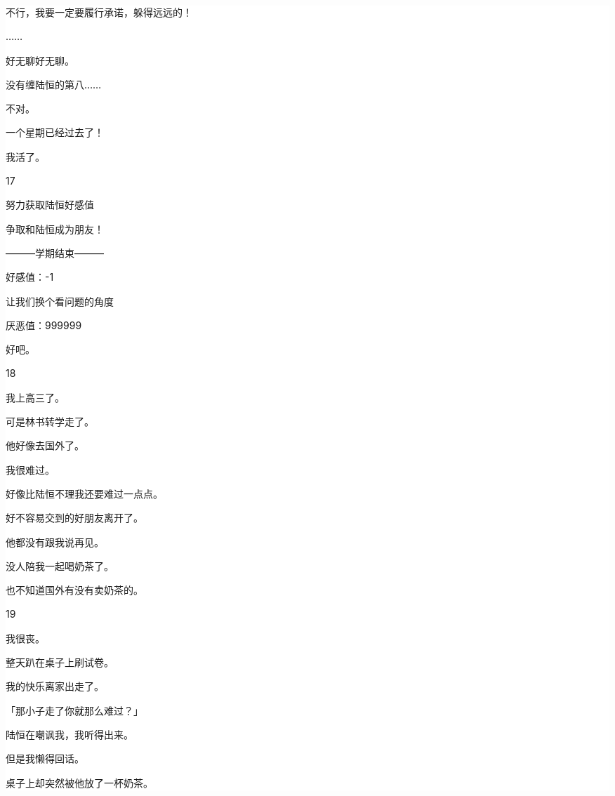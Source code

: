 不行，我要一定要履行承诺，躲得远远的！

……

好无聊好无聊。

没有缠陆恒的第八……

不对。

一个星期已经过去了！

我活了。

17

努力获取陆恒好感值

争取和陆恒成为朋友！

———学期结束———

好感值：-1

让我们换个看问题的角度

厌恶值：999999

好吧。

18

我上高三了。

可是林书转学走了。

他好像去国外了。

我很难过。

好像比陆恒不理我还要难过一点点。

好不容易交到的好朋友离开了。

他都没有跟我说再见。

没人陪我一起喝奶茶了。

也不知道国外有没有卖奶茶的。

19

我很丧。

整天趴在桌子上刷试卷。

我的快乐离家出走了。

「那小子走了你就那么难过？」

陆恒在嘲讽我，我听得出来。

但是我懒得回话。

桌子上却突然被他放了一杯奶茶。
